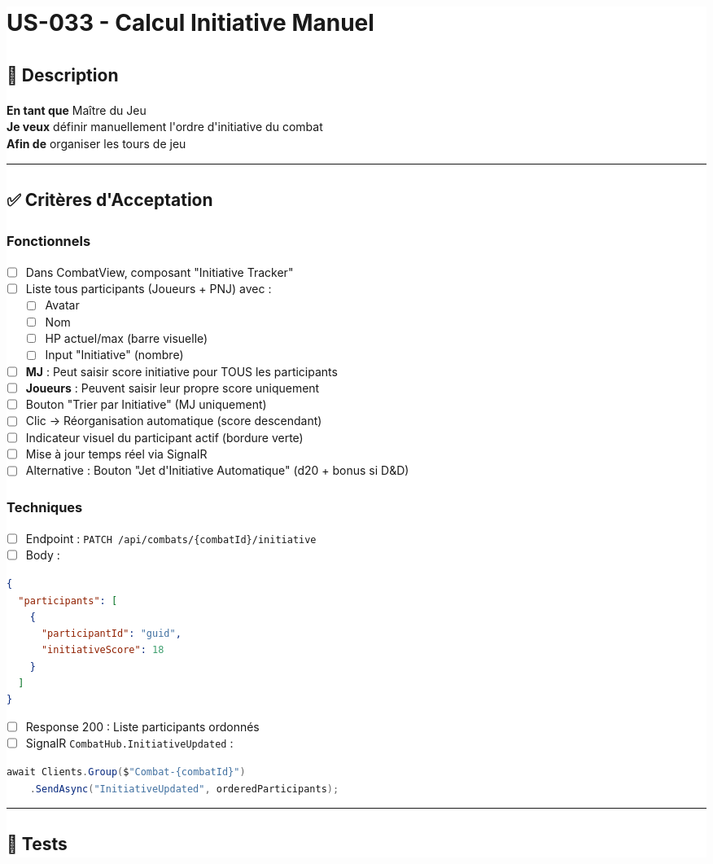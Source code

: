 # US-033 - Calcul Initiative Manuel

## 📝 Description

**En tant que** Maître du Jeu  
**Je veux** définir manuellement l'ordre d'initiative du combat  
**Afin de** organiser les tours de jeu

---

## ✅ Critères d'Acceptation

### Fonctionnels
- [ ] Dans CombatView, composant "Initiative Tracker"
- [ ] Liste tous participants (Joueurs + PNJ) avec :
  - [ ] Avatar
  - [ ] Nom
  - [ ] HP actuel/max (barre visuelle)
  - [ ] Input "Initiative" (nombre)
- [ ] **MJ** : Peut saisir score initiative pour TOUS les participants
- [ ] **Joueurs** : Peuvent saisir leur propre score uniquement
- [ ] Bouton "Trier par Initiative" (MJ uniquement)
- [ ] Clic → Réorganisation automatique (score descendant)
- [ ] Indicateur visuel du participant actif (bordure verte)
- [ ] Mise à jour temps réel via SignalR
- [ ] Alternative : Bouton "Jet d'Initiative Automatique" (d20 + bonus si D&D)

### Techniques
- [ ] Endpoint : `PATCH /api/combats/{combatId}/initiative`
- [ ] Body :
```json
{
  "participants": [
    {
      "participantId": "guid",
      "initiativeScore": 18
    }
  ]
}
```
- [ ] Response 200 : Liste participants ordonnés
- [ ] SignalR `CombatHub.InitiativeUpdated` :
```csharp
await Clients.Group($"Combat-{combatId}")
    .SendAsync("InitiativeUpdated", orderedParticipants);
```

---

## 🧪 Tests
